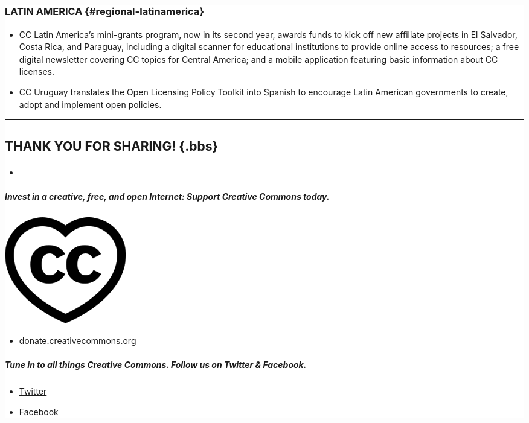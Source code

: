 ### LATIN AMERICA {#regional-latinamerica}

* CC Latin America’s mini-grants program, now in its second year, awards funds to kick off new affiliate projects in El Salvador, Costa Rica, and Paraguay, including a digital scanner for educational
institutions to provide online access to resources; a free digital
newsletter covering CC topics for Central America; and a mobile
application featuring basic information about CC licenses.

* CC Uruguay translates the Open Licensing Policy Toolkit into Spanish to encourage Latin American governments to create, adopt and
implement open policies.

</div>

-----

## THANK YOU FOR SHARING! {.bbs}

* 

<div class="col-md-6" id="invest-circle">

<div class="content">

##### Invest in a creative, free, and open Internet: Support Creative Commons today.

<img src="img/heart.png" alt="" />

* [donate.creativecommons.org](https://donate.creativecommons.org)

</div>

</div>

<div class="col-md-6" id="social-circle">

<div class="content">

##### Tune in to all things Creative Commons. Follow us on Twitter & Facebook.

* [Twitter](https://twitter.com/creativecommons)

* [Facebook](https://facebook.com/creativecommons)

</div>
